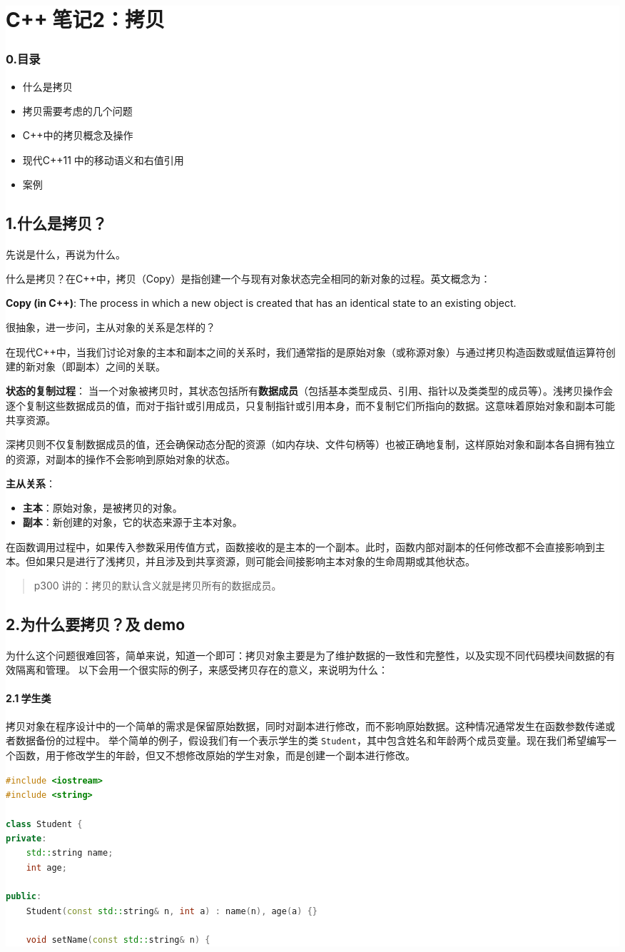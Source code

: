 # C++ 笔记2：拷贝

### 0.目录

- 什么是拷贝
- 拷贝需要考虑的几个问题
- C++中的拷贝概念及操作

- 现代C++11 中的移动语义和右值引用
- 案例



## 1.什么是拷贝？

先说是什么，再说为什么。

什么是拷贝？在C++中，拷贝（Copy）是指创建一个与现有对象状态完全相同的新对象的过程。英文概念为：

**Copy (in C++)**: The process in which a new object is created that has an identical state to an existing object.



很抽象，进一步问，主从对象的关系是怎样的？

在现代C++中，当我们讨论对象的主本和副本之间的关系时，我们通常指的是原始对象（或称源对象）与通过拷贝构造函数或赋值运算符创建的新对象（即副本）之间的关联。

**状态的复制过程**： 当一个对象被拷贝时，其状态包括所有**数据成员**（包括基本类型成员、引用、指针以及类类型的成员等）。浅拷贝操作会逐个复制这些数据成员的值，而对于指针或引用成员，只复制指针或引用本身，而不复制它们所指向的数据。这意味着原始对象和副本可能共享资源。

深拷贝则不仅复制数据成员的值，还会确保动态分配的资源（如内存块、文件句柄等）也被正确地复制，这样原始对象和副本各自拥有独立的资源，对副本的操作不会影响到原始对象的状态。

**主从关系**：

- **主本**：原始对象，是被拷贝的对象。
- **副本**：新创建的对象，它的状态来源于主本对象。

在函数调用过程中，如果传入参数采用传值方式，函数接收的是主本的一个副本。此时，函数内部对副本的任何修改都不会直接影响到主本。但如果只是进行了浅拷贝，并且涉及到共享资源，则可能会间接影响主本对象的生命周期或其他状态。



> p300 讲的：拷贝的默认含义就是拷贝所有的数据成员。



## 2.为什么要拷贝？及 demo

为什么这个问题很难回答，简单来说，知道一个即可：拷贝对象主要是为了维护数据的一致性和完整性，以及实现不同代码模块间数据的有效隔离和管理。   以下会用一个很实际的例子，来感受拷贝存在的意义，来说明为什么：



#### 2.1 学生类

拷贝对象在程序设计中的一个简单的需求是保留原始数据，同时对副本进行修改，而不影响原始数据。这种情况通常发生在函数参数传递或者数据备份的过程中。    举个简单的例子，假设我们有一个表示学生的类 `Student`，其中包含姓名和年龄两个成员变量。现在我们希望编写一个函数，用于修改学生的年龄，但又不想修改原始的学生对象，而是创建一个副本进行修改。

```cpp
#include <iostream>
#include <string>

class Student {
private:
    std::string name;
    int age;

public:
    Student(const std::string& n, int a) : name(n), age(a) {}

    void setName(const std::string& n) {
```